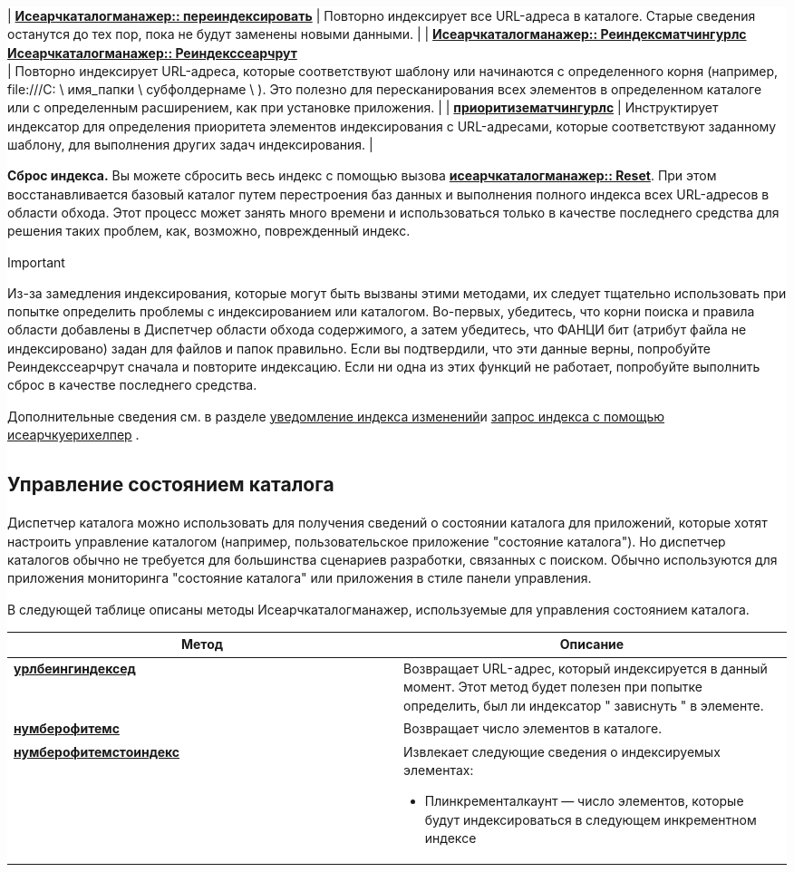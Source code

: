 | [**Исеарчкаталогманажер:: переиндексировать**](/windows/desktop/api/Searchapi/nf-searchapi-isearchcatalogmanager-reindex)                                                                                                                                                   | Повторно индексирует все URL-адреса в каталоге. Старые сведения останутся до тех пор, пока не будут заменены новыми данными.                                                                                                                                                         |
| [**Исеарчкаталогманажер:: Реиндексматчингурлс**](/windows/desktop/api/Searchapi/nf-searchapi-isearchcatalogmanager-reindexmatchingurls)<br/> [**Исеарчкаталогманажер:: Реиндекссеарчрут**](/windows/desktop/api/Searchapi/nf-searchapi-isearchcatalogmanager-reindexsearchroot)<br/> | Повторно индексирует URL-адреса, которые соответствуют шаблону или начинаются с определенного корня (например, file:///C: \\ имя_папки \\ субфолдернаме \\ ). Это полезно для пересканирования всех элементов в определенном каталоге или с определенным расширением, как при установке приложения. |
| [**приоритизематчингурлс**](/windows/desktop/api/Searchapi/nf-searchapi-isearchcatalogmanager2-prioritizematchingurls)                                                                                                                                           | Инструктирует индексатор для определения приоритета элементов индексирования с URL-адресами, которые соответствуют заданному шаблону, для выполнения других задач индексирования.                                                                                                                                    |

**Сброс индекса.** Вы можете сбросить весь индекс с помощью вызова [**исеарчкаталогманажер:: Reset**](/windows/desktop/api/Searchapi/nf-searchapi-isearchcatalogmanager-reset). При этом восстанавливается базовый каталог путем перестроения баз данных и выполнения полного индекса всех URL-адресов в области обхода. Этот процесс может занять много времени и использоваться только в качестве последнего средства для решения таких проблем, как, возможно, поврежденный индекс.

> [!IMPORTANT]
> Из-за замедления индексирования, которые могут быть вызваны этими методами, их следует тщательно использовать при попытке определить проблемы с индексированием или каталогом. Во-первых, убедитесь, что корни поиска и правила области добавлены в Диспетчер области обхода содержимого, а затем убедитесь, что ФАНЦИ бит (атрибут файла не индексировано) задан для файлов и папок правильно. Если вы подтвердили, что эти данные верны, попробуйте Реиндекссеарчрут сначала и повторите индексацию. Если ни одна из этих функций не работает, попробуйте выполнить сброс в качестве последнего средства.

Дополнительные сведения см. в разделе [уведомление индекса изменений](-search-3x-wds-notifyingofchanges.md)и [запрос индекса с помощью исеарчкуерихелпер](-search-3x-wds-qryidx-searchqueryhelper.md) .

## <a name="managing-catalog-status"></a>Управление состоянием каталога

Диспетчер каталога можно использовать для получения сведений о состоянии каталога для приложений, которые хотят настроить управление каталогом (например, пользовательское приложение "состояние каталога"). Но диспетчер каталогов обычно не требуется для большинства сценариев разработки, связанных с поиском. Обычно используются для приложения мониторинга "состояние каталога" или приложения в стиле панели управления.

В следующей таблице описаны методы Исеарчкаталогманажер, используемые для управления состоянием каталога.

<table>
<colgroup>
<col style="width: 50%" />
<col style="width: 50%" />
</colgroup>
<thead>
<tr class="header">
<th>Метод</th>
<th>Описание</th>
</tr>
</thead>
<tbody>
<tr class="odd">
<td><a href="/windows/desktop/api/Searchapi/nf-searchapi-isearchcatalogmanager-urlbeingindexed"><strong>урлбеингиндексед</strong></a></td>
<td>Возвращает URL-адрес, который индексируется в данный момент. Этот метод будет полезен при попытке определить, был ли индексатор &quot; зависнуть &quot; в элементе.</td>
</tr>
<tr class="even">
<td><a href="/windows/desktop/api/Searchapi/nf-searchapi-isearchcatalogmanager-numberofitems"><strong>нумберофитемс</strong></a></td>
<td>Возвращает число элементов в каталоге.</td>
</tr>
<tr class="odd">
<td><a href="/windows/desktop/api/Searchapi/nf-searchapi-isearchcatalogmanager-numberofitemstoindex"><strong>нумберофитемстоиндекс</strong></a></td>
<td>Извлекает следующие сведения о индексируемых элементах:
<ul>
<li>Плинкременталкаунт — число элементов, которые будут индексироваться в следующем инкрементном индексе</li>